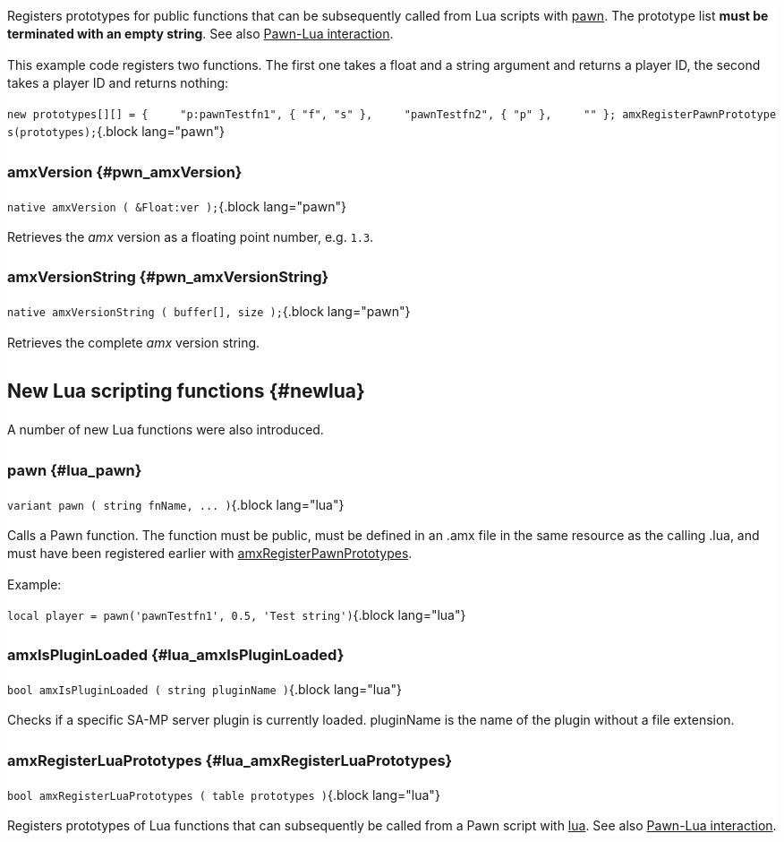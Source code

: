 Registers prototypes for public functions that can be subsequently
called from Lua scripts with [pawn](#lua_pawn). The prototype list
**must be terminated with an empty string**. See also [Pawn-Lua
interaction](#pawnluainteraction).

This example code registers two functions. The first one takes a float
and a string argument and returns a player ID, the second takes a player
ID and returns nothing:

`new prototypes[][] = {     "p:pawnTestfn1", { "f", "s" },     "pawnTestfn2", { "p" },     "" }; amxRegisterPawnPrototypes(prototypes);`{.block
lang="pawn"}

### amxVersion {#pwn_amxVersion}

`native amxVersion ( &Float:ver );`{.block lang="pawn"}

Retrieves the *amx* version as a floating point number, e.g. `1.3`.

### amxVersionString {#pwn_amxVersionString}

`native amxVersionString ( buffer[], size );`{.block lang="pawn"}

Retrieves the complete *amx* version string.

New Lua scripting functions {#newlua}
---------------------------

A number of new Lua functions were also introduced.

### pawn {#lua_pawn}

`variant pawn ( string fnName, ... )`{.block lang="lua"}

Calls a Pawn function. The function must be public, must be defined in
an .amx file in the same resource as the calling .lua, and must have
been registered earlier with
[amxRegisterPawnPrototypes](#pwn_amxRegisterPawnPrototypes).

Example:

`local player = pawn('pawnTestfn1', 0.5, 'Test string')`{.block
lang="lua"}

### amxIsPluginLoaded {#lua_amxIsPluginLoaded}

`bool amxIsPluginLoaded ( string pluginName )`{.block lang="lua"}

Checks if a specific SA-MP server plugin is currently loaded. pluginName
is the name of the plugin without a file extension.

### amxRegisterLuaPrototypes {#lua_amxRegisterLuaPrototypes}

`bool amxRegisterLuaPrototypes ( table prototypes )`{.block lang="lua"}

Registers prototypes of Lua functions that can subsequently be called
from a Pawn script with [lua](#pwn_lua). See also [Pawn-Lua
interaction](#pawnluainteraction).
